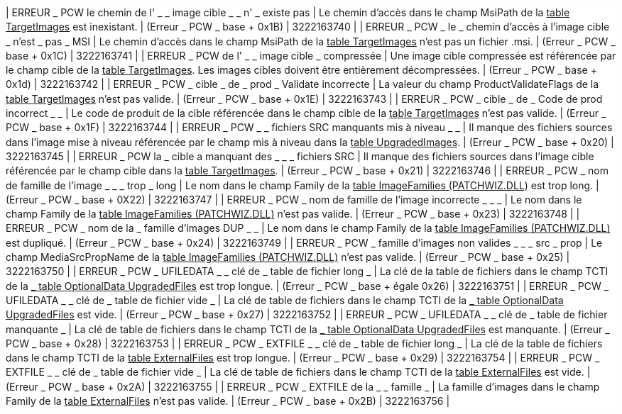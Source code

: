 | ERREUR \_ PCW le chemin de l' \_ \_ image cible \_ \_ n' \_ existe pas           | Le chemin d’accès dans le champ MsiPath de la [table TargetImages](targetimages-table-patchwiz-dll-.md) est inexistant.                                                                                                       | (Erreur \_ PCW \_ base + 0x1B)  | 3222163740 |
| ERREUR \_ PCW \_ le \_ chemin d’accès à l’image cible \_ n’est \_ pas \_ MSI             | Le chemin d’accès dans le champ MsiPath de la [table TargetImages](targetimages-table-patchwiz-dll-.md) n’est pas un fichier .msi.                                                                                                | (Erreur \_ PCW \_ base + 0x1C)  | 3222163741 |
| ERREUR \_ PCW de l' \_ \_ image cible \_ compressée                 | Une image cible compressée est référencée par le champ cible de la [table TargetImages](targetimages-table-patchwiz-dll-.md). Les images cibles doivent être entièrement décompressées.                                              | (Erreur \_ PCW \_ base + 0x1d)  | 3222163742 |
| ERREUR \_ PCW \_ cible \_ de \_ prod \_ Validate incorrecte               | La valeur du champ ProductValidateFlags de la [table TargetImages](targetimages-table-patchwiz-dll-.md) n’est pas valide.                                                                                             | (Erreur \_ PCW \_ base + 0x1E)  | 3222163743 |
| ERREUR \_ PCW \_ cible \_ de \_ Code de prod incorrect \_ \_              | Le code de produit de la cible référencée dans le champ cible de la [table TargetImages](targetimages-table-patchwiz-dll-.md) n’est pas valide.                                                                              | (Erreur \_ PCW \_ base + 0x1F)  | 3222163744 |
| ERREUR \_ PCW \_ \_ fichiers SRC manquants mis à niveau \_ \_             | Il manque des fichiers sources dans l’image mise à niveau référencée par le champ mis à niveau dans la [table UpgradedImages](upgradedimages-table-patchwiz-dll-.md).                                                          | (Erreur \_ PCW \_ base + 0x20)  | 3222163745 |
| ERREUR \_ PCW la \_ cible a manquant des \_ \_ \_ fichiers SRC               | Il manque des fichiers sources dans l’image cible référencée par le champ cible dans la [table TargetImages](targetimages-table-patchwiz-dll-.md).                                                                  | (Erreur \_ PCW \_ base + 0x21)  | 3222163746 |
| ERREUR \_ PCW \_ nom de famille de l’image \_ \_ \_ trop \_ long            | Le nom dans le champ Family de la [table ImageFamilies (PATCHWIZ.DLL)](imagefamilies-table-patchwiz-dll-.md) est trop long.                                                                                          | (Erreur \_ PCW \_ base + 0X22)  | 3222163747 |
| ERREUR \_ PCW \_ nom de famille de l’image incorrecte \_ \_ \_                  | Le nom dans le champ Family de la [table ImageFamilies (PATCHWIZ.DLL)](imagefamilies-table-patchwiz-dll-.md) n’est pas valide.                                                                                           | (Erreur \_ PCW \_ base + 0x23)  | 3222163748 |
| ERREUR \_ PCW \_ nom de la \_ famille d’images DUP \_ \_                  | Le nom dans le champ Family de la [table ImageFamilies (PATCHWIZ.DLL)](imagefamilies-table-patchwiz-dll-.md) est dupliqué.                                                                                        | (Erreur \_ PCW \_ base + 0x24)  | 3222163749 |
| ERREUR \_ PCW \_ famille d’images non valides \_ \_ \_ src \_ prop             | Le champ MediaSrcPropName de la [table ImageFamilies (PATCHWIZ.DLL)](imagefamilies-table-patchwiz-dll-.md) n’est pas valide.                                                                                             | (Erreur \_ PCW \_ base + 0x25)  | 3222163750 |
| ERREUR \_ PCW \_ UFILEDATA \_ \_ clé de \_ table de fichier long \_         | La clé de la table de fichiers dans le champ TCTI de la [ \_ table OptionalData UpgradedFiles](upgradedfiles-optionaldata-table-patchwiz-dll-.md) est trop longue.                                                                       | (Erreur \_ PCW \_ base + égale 0x26)  | 3222163751 |
| ERREUR \_ PCW \_ UFILEDATA \_ \_ clé de \_ table de fichier vide \_        | La clé de table de fichiers dans le champ TCTI de la [ \_ table OptionalData UpgradedFiles](upgradedfiles-optionaldata-table-patchwiz-dll-.md) est vide.                                                                          | (Erreur \_ PCW \_ base + 0x27)  | 3222163752 |
| ERREUR \_ PCW \_ UFILEDATA \_ \_ clé de \_ table de fichier manquante \_      | La clé de table de fichiers dans le champ TCTI de la [ \_ table OptionalData UpgradedFiles](upgradedfiles-optionaldata-table-patchwiz-dll-.md) est manquante.                                                                        | (Erreur \_ PCW \_ base + 0x28)  | 3222163753 |
| ERREUR \_ PCW \_ EXTFILE \_ \_ clé de \_ table de fichier long \_           | La clé de la table de fichiers dans le champ TCTI de la [table ExternalFiles](externalfiles-table-patchwiz-dll-.md) est trop longue.                                                                                                  | (Erreur \_ PCW \_ base + 0x29)  | 3222163754 |
| ERREUR \_ PCW \_ EXTFILE \_ \_ clé de \_ table de fichier vide \_          | La clé de table de fichiers dans le champ TCTI de la [table ExternalFiles](externalfiles-table-patchwiz-dll-.md) est vide.                                                                                                     | (Erreur \_ PCW \_ base + 0x2A)  | 3222163755 |
| ERREUR \_ PCW \_ EXTFILE de la \_ \_ famille \_               | La famille d’images dans le champ Family de la [table ExternalFiles](externalfiles-table-patchwiz-dll-.md) n’est pas valide.                                                                                                  | (Erreur \_ PCW \_ base + 0x2B)  | 3222163756 |